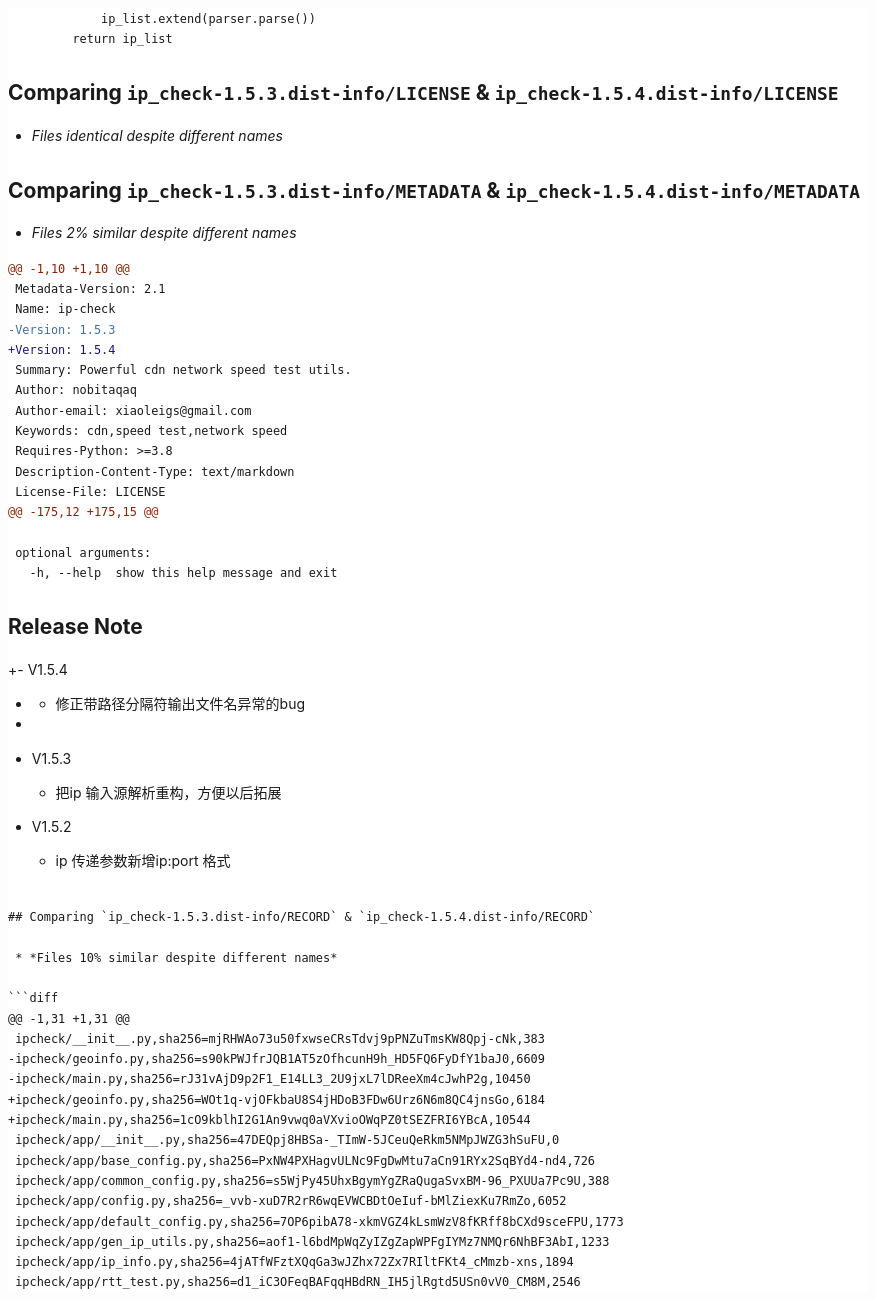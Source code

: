 ```diff
             ip_list.extend(parser.parse())
         return ip_list
```

## Comparing `ip_check-1.5.3.dist-info/LICENSE` & `ip_check-1.5.4.dist-info/LICENSE`

 * *Files identical despite different names*

## Comparing `ip_check-1.5.3.dist-info/METADATA` & `ip_check-1.5.4.dist-info/METADATA`

 * *Files 2% similar despite different names*

```diff
@@ -1,10 +1,10 @@
 Metadata-Version: 2.1
 Name: ip-check
-Version: 1.5.3
+Version: 1.5.4
 Summary: Powerful cdn network speed test utils.
 Author: nobitaqaq
 Author-email: xiaoleigs@gmail.com
 Keywords: cdn,speed test,network speed
 Requires-Python: >=3.8
 Description-Content-Type: text/markdown
 License-File: LICENSE
@@ -175,12 +175,15 @@
 
 optional arguments:
   -h, --help  show this help message and exit
 ```
 
 ## Release Note
 
+- V1.5.4
+  - 修正带路径分隔符输出文件名异常的bug
+
 - V1.5.3
   - 把ip 输入源解析重构，方便以后拓展
 
 - V1.5.2
   - ip 传递参数新增ip:port 格式
```

## Comparing `ip_check-1.5.3.dist-info/RECORD` & `ip_check-1.5.4.dist-info/RECORD`

 * *Files 10% similar despite different names*

```diff
@@ -1,31 +1,31 @@
 ipcheck/__init__.py,sha256=mjRHWAo73u50fxwseCRsTdvj9pPNZuTmsKW8Qpj-cNk,383
-ipcheck/geoinfo.py,sha256=s90kPWJfrJQB1AT5zOfhcunH9h_HD5FQ6FyDfY1baJ0,6609
-ipcheck/main.py,sha256=rJ31vAjD9p2F1_E14LL3_2U9jxL7lDReeXm4cJwhP2g,10450
+ipcheck/geoinfo.py,sha256=WOt1q-vjOFkbaU8S4jHDoB3FDw6Urz6N6m8QC4jnsGo,6184
+ipcheck/main.py,sha256=1cO9kblhI2G1An9vwq0aVXvioOWqPZ0tSEZFRI6YBcA,10544
 ipcheck/app/__init__.py,sha256=47DEQpj8HBSa-_TImW-5JCeuQeRkm5NMpJWZG3hSuFU,0
 ipcheck/app/base_config.py,sha256=PxNW4PXHagvULNc9FgDwMtu7aCn91RYx2SqBYd4-nd4,726
 ipcheck/app/common_config.py,sha256=s5WjPy45UhxBgymYgZRaQugaSvxBM-96_PXUUa7Pc9U,388
 ipcheck/app/config.py,sha256=_vvb-xuD7R2rR6wqEVWCBDtOeIuf-bMlZiexKu7RmZo,6052
 ipcheck/app/default_config.py,sha256=7OP6pibA78-xkmVGZ4kLsmWzV8fKRff8bCXd9sceFPU,1773
 ipcheck/app/gen_ip_utils.py,sha256=aof1-l6bdMpWqZyIZgZapWPFgIYMz7NMQr6NhBF3AbI,1233
 ipcheck/app/ip_info.py,sha256=4jATfWFztXQqGa3wJZhx72Zx7RIltFKt4_cMmzb-xns,1894
 ipcheck/app/rtt_test.py,sha256=d1_iC3OFeqBAFqqHBdRN_IH5jlRgtd5USn0vV0_CM8M,2546
```